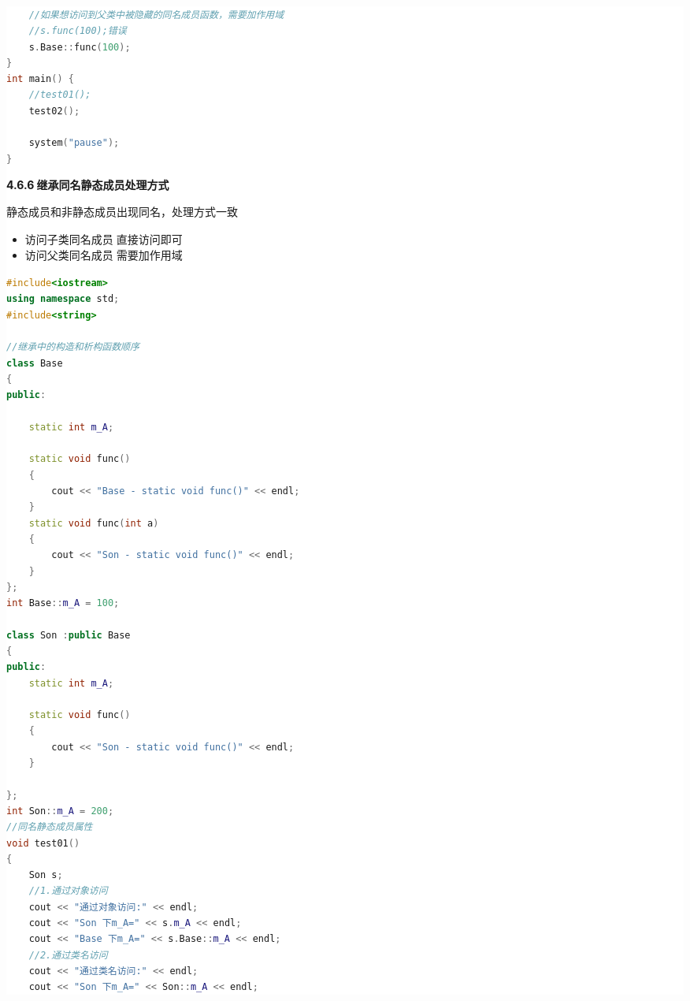 ```cpp
	//如果想访问到父类中被隐藏的同名成员函数，需要加作用域
	//s.func(100);错误
	s.Base::func(100);
}
int main() {
	//test01();
	test02();

	system("pause");
}
```
**4.6.6 继承同名静态成员处理方式**

静态成员和非静态成员出现同名，处理方式一致

 - 访问子类同名成员	直接访问即可
 - 访问父类同名成员	需要加作用域

```cpp
#include<iostream>
using namespace std;
#include<string>

//继承中的构造和析构函数顺序
class Base
{
public:
	
	static int m_A;

	static void func()
	{
		cout << "Base - static void func()" << endl;
	}
	static void func(int a)
	{
		cout << "Son - static void func()" << endl;
	}
};
int Base::m_A = 100;

class Son :public Base
{
public:
	static int m_A;
	
	static void func()
	{
		cout << "Son - static void func()" << endl;
	}
	
};
int Son::m_A = 200;
//同名静态成员属性
void test01()
{
	Son s;
	//1.通过对象访问
	cout << "通过对象访问:" << endl;
	cout << "Son 下m_A=" << s.m_A << endl;
	cout << "Base 下m_A=" << s.Base::m_A << endl;
	//2.通过类名访问
	cout << "通过类名访问:" << endl;
	cout << "Son 下m_A=" << Son::m_A << endl;
```